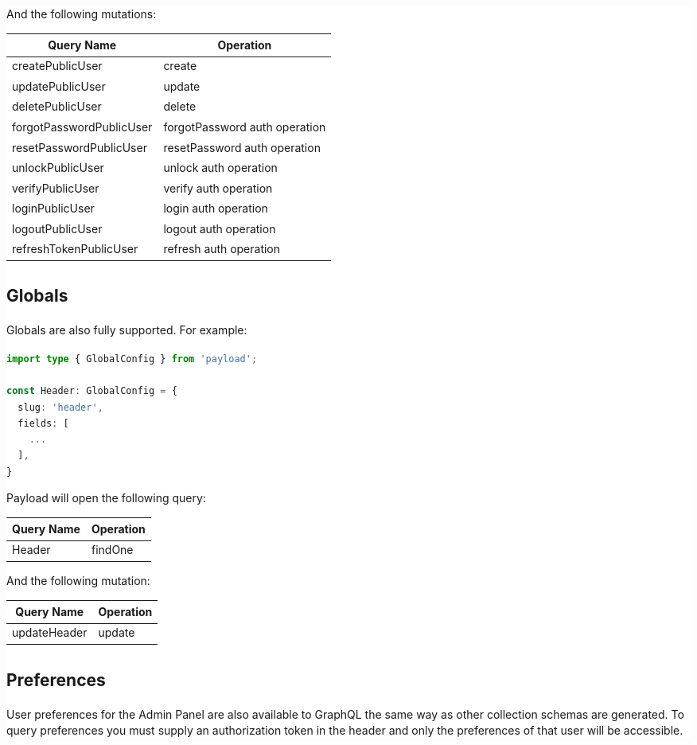 And the following mutations:

| Query Name | Operation |
|------------|-----------|
| createPublicUser | create |
| updatePublicUser | update |
| deletePublicUser | delete |
| forgotPasswordPublicUser | forgotPassword auth operation |
| resetPasswordPublicUser | resetPassword auth operation |
| unlockPublicUser | unlock auth operation |
| verifyPublicUser | verify auth operation |
| loginPublicUser | login auth operation |
| logoutPublicUser | logout auth operation |
| refreshTokenPublicUser | refresh auth operation |

## Globals

Globals are also fully supported. For example:

```typescript
import type { GlobalConfig } from 'payload';

const Header: GlobalConfig = {
  slug: 'header',
  fields: [
    ...
  ],
}
```

Payload will open the following query:

| Query Name | Operation |
|------------|-----------|
| Header | findOne |

And the following mutation:

| Query Name | Operation |
|------------|-----------|
| updateHeader | update |

## Preferences

User preferences for the Admin Panel are also available to GraphQL the same way as other collection schemas are generated. To query preferences you must supply an authorization token in the header and only the preferences of that user will be accessible.
